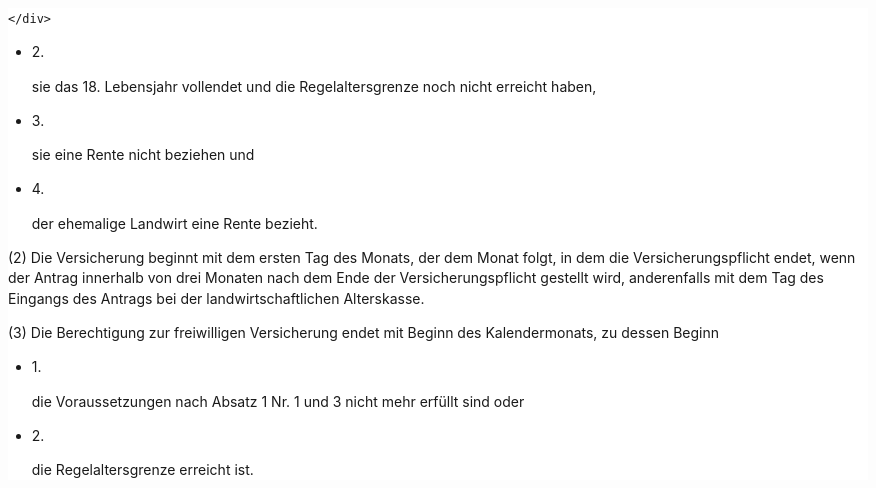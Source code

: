     </div>

  - 2\.
    
    <div style="">
    
    sie das 18. Lebensjahr vollendet und die Regelaltersgrenze noch
    nicht erreicht haben,
    
    </div>

  - 3\.
    
    <div style="">
    
    sie eine Rente nicht beziehen und
    
    </div>

  - 4\.
    
    <div style="">
    
    der ehemalige Landwirt eine Rente bezieht.
    
    </div>

</div>

<div class="jurAbsatz">

(2) Die Versicherung beginnt mit dem ersten Tag des Monats, der dem
Monat folgt, in dem die Versicherungspflicht endet, wenn der Antrag
innerhalb von drei Monaten nach dem Ende der Versicherungspflicht
gestellt wird, anderenfalls mit dem Tag des Eingangs des Antrags bei der
landwirtschaftlichen Alterskasse.

</div>

<div class="jurAbsatz">

(3) Die Berechtigung zur freiwilligen Versicherung endet mit Beginn des
Kalendermonats, zu dessen Beginn

  - 1\.
    
    <div style="">
    
    die Voraussetzungen nach Absatz 1 Nr. 1 und 3 nicht mehr erfüllt
    sind oder
    
    </div>

  - 2\.
    
    <div style="">
    
    die Regelaltersgrenze erreicht ist.
    
    </div>

</div>

</div>
